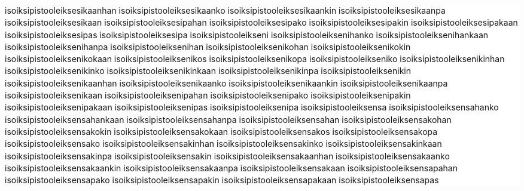 isoiksipistooleiksesikaanhan
isoiksipistooleiksesikaanko
isoiksipistooleiksesikaankin
isoiksipistooleiksesikaanpa
isoiksipistooleiksesikaan
isoiksipistooleiksesipahan
isoiksipistooleiksesipako
isoiksipistooleiksesipakin
isoiksipistooleiksesipakaan
isoiksipistooleiksesipas
isoiksipistooleiksesipa
isoiksipistooleikseni
isoiksipistooleiksenihanko
isoiksipistooleiksenihankaan
isoiksipistooleiksenihanpa
isoiksipistooleiksenihan
isoiksipistooleiksenikohan
isoiksipistooleiksenikokin
isoiksipistooleiksenikokaan
isoiksipistooleiksenikos
isoiksipistooleiksenikopa
isoiksipistooleikseniko
isoiksipistooleiksenikinhan
isoiksipistooleiksenikinko
isoiksipistooleiksenikinkaan
isoiksipistooleiksenikinpa
isoiksipistooleiksenikin
isoiksipistooleiksenikaanhan
isoiksipistooleiksenikaanko
isoiksipistooleiksenikaankin
isoiksipistooleiksenikaanpa
isoiksipistooleiksenikaan
isoiksipistooleiksenipahan
isoiksipistooleiksenipako
isoiksipistooleiksenipakin
isoiksipistooleiksenipakaan
isoiksipistooleiksenipas
isoiksipistooleiksenipa
isoiksipistooleiksensa
isoiksipistooleiksensahanko
isoiksipistooleiksensahankaan
isoiksipistooleiksensahanpa
isoiksipistooleiksensahan
isoiksipistooleiksensakohan
isoiksipistooleiksensakokin
isoiksipistooleiksensakokaan
isoiksipistooleiksensakos
isoiksipistooleiksensakopa
isoiksipistooleiksensako
isoiksipistooleiksensakinhan
isoiksipistooleiksensakinko
isoiksipistooleiksensakinkaan
isoiksipistooleiksensakinpa
isoiksipistooleiksensakin
isoiksipistooleiksensakaanhan
isoiksipistooleiksensakaanko
isoiksipistooleiksensakaankin
isoiksipistooleiksensakaanpa
isoiksipistooleiksensakaan
isoiksipistooleiksensapahan
isoiksipistooleiksensapako
isoiksipistooleiksensapakin
isoiksipistooleiksensapakaan
isoiksipistooleiksensapas